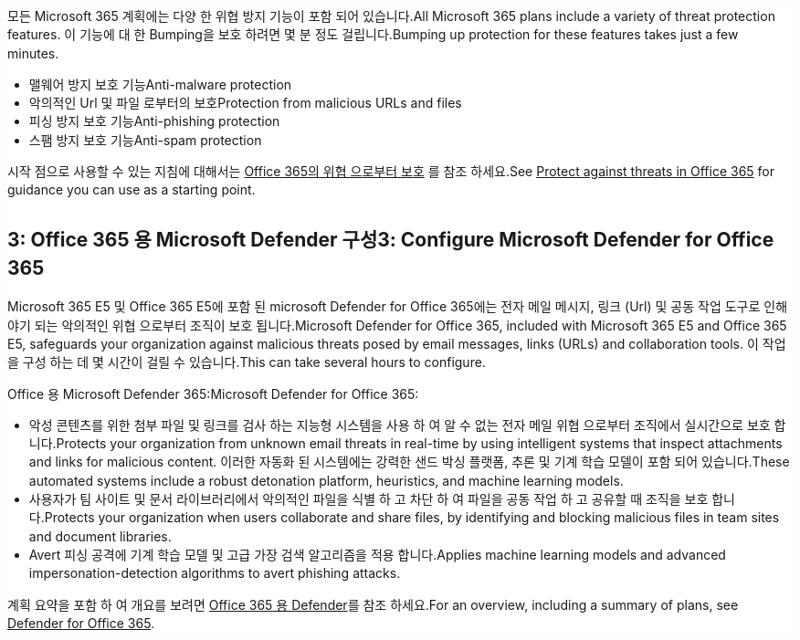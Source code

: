 <span data-ttu-id="3afbb-196">모든 Microsoft 365 계획에는 다양 한 위협 방지 기능이 포함 되어 있습니다.</span><span class="sxs-lookup"><span data-stu-id="3afbb-196">All Microsoft 365 plans include a variety of threat protection features.</span></span> <span data-ttu-id="3afbb-197">이 기능에 대 한 Bumping을 보호 하려면 몇 분 정도 걸립니다.</span><span class="sxs-lookup"><span data-stu-id="3afbb-197">Bumping up protection for these features takes just a few minutes.</span></span>

- <span data-ttu-id="3afbb-198">맬웨어 방지 보호 기능</span><span class="sxs-lookup"><span data-stu-id="3afbb-198">Anti-malware protection</span></span>
- <span data-ttu-id="3afbb-199">악의적인 Url 및 파일 로부터의 보호</span><span class="sxs-lookup"><span data-stu-id="3afbb-199">Protection from malicious URLs and files</span></span>
- <span data-ttu-id="3afbb-200">피싱 방지 보호 기능</span><span class="sxs-lookup"><span data-stu-id="3afbb-200">Anti-phishing protection</span></span>
- <span data-ttu-id="3afbb-201">스팸 방지 보호 기능</span><span class="sxs-lookup"><span data-stu-id="3afbb-201">Anti-spam protection</span></span>

<span data-ttu-id="3afbb-202">시작 점으로 사용할 수 있는 지침에 대해서는 [Office 365의 위협 으로부터 보호](office-365-security/protect-against-threats.md) 를 참조 하세요.</span><span class="sxs-lookup"><span data-stu-id="3afbb-202">See [Protect against threats in Office 365](office-365-security/protect-against-threats.md) for guidance you can use as a starting point.</span></span>

## <a name="3-configure-microsoft-defender-for-office-365"></a><span data-ttu-id="3afbb-203">3: Office 365 용 Microsoft Defender 구성</span><span class="sxs-lookup"><span data-stu-id="3afbb-203">3: Configure Microsoft Defender for Office 365</span></span>

<span data-ttu-id="3afbb-204">Microsoft 365 E5 및 Office 365 E5에 포함 된 microsoft Defender for Office 365에는 전자 메일 메시지, 링크 (Url) 및 공동 작업 도구로 인해 야기 되는 악의적인 위협 으로부터 조직이 보호 됩니다.</span><span class="sxs-lookup"><span data-stu-id="3afbb-204">Microsoft Defender for Office 365, included with Microsoft 365 E5 and Office 365 E5, safeguards your organization against malicious threats posed by email messages, links (URLs) and collaboration tools.</span></span> <span data-ttu-id="3afbb-205">이 작업을 구성 하는 데 몇 시간이 걸릴 수 있습니다.</span><span class="sxs-lookup"><span data-stu-id="3afbb-205">This can take several hours to configure.</span></span>

<span data-ttu-id="3afbb-206">Office 용 Microsoft Defender 365:</span><span class="sxs-lookup"><span data-stu-id="3afbb-206">Microsoft Defender for Office 365:</span></span>

- <span data-ttu-id="3afbb-207">악성 콘텐츠를 위한 첨부 파일 및 링크를 검사 하는 지능형 시스템을 사용 하 여 알 수 없는 전자 메일 위협 으로부터 조직에서 실시간으로 보호 합니다.</span><span class="sxs-lookup"><span data-stu-id="3afbb-207">Protects your organization from unknown email threats in real-time by using intelligent systems that inspect attachments and links for malicious content.</span></span> <span data-ttu-id="3afbb-208">이러한 자동화 된 시스템에는 강력한 샌드 박싱 플랫폼, 추론 및 기계 학습 모델이 포함 되어 있습니다.</span><span class="sxs-lookup"><span data-stu-id="3afbb-208">These automated systems include a robust detonation platform, heuristics, and machine learning models.</span></span>
- <span data-ttu-id="3afbb-209">사용자가 팀 사이트 및 문서 라이브러리에서 악의적인 파일을 식별 하 고 차단 하 여 파일을 공동 작업 하 고 공유할 때 조직을 보호 합니다.</span><span class="sxs-lookup"><span data-stu-id="3afbb-209">Protects your organization when users collaborate and share files, by identifying and blocking malicious files in team sites and document libraries.</span></span>
- <span data-ttu-id="3afbb-210">Avert 피싱 공격에 기계 학습 모델 및 고급 가장 검색 알고리즘을 적용 합니다.</span><span class="sxs-lookup"><span data-stu-id="3afbb-210">Applies machine learning models and advanced impersonation-detection algorithms to avert phishing attacks.</span></span>

<span data-ttu-id="3afbb-211">계획 요약을 포함 하 여 개요를 보려면 [Office 365 용 Defender](office-365-security/office-365-atp.md)를 참조 하세요.</span><span class="sxs-lookup"><span data-stu-id="3afbb-211">For an overview, including a summary of plans, see [Defender for Office 365](office-365-security/office-365-atp.md).</span></span>
